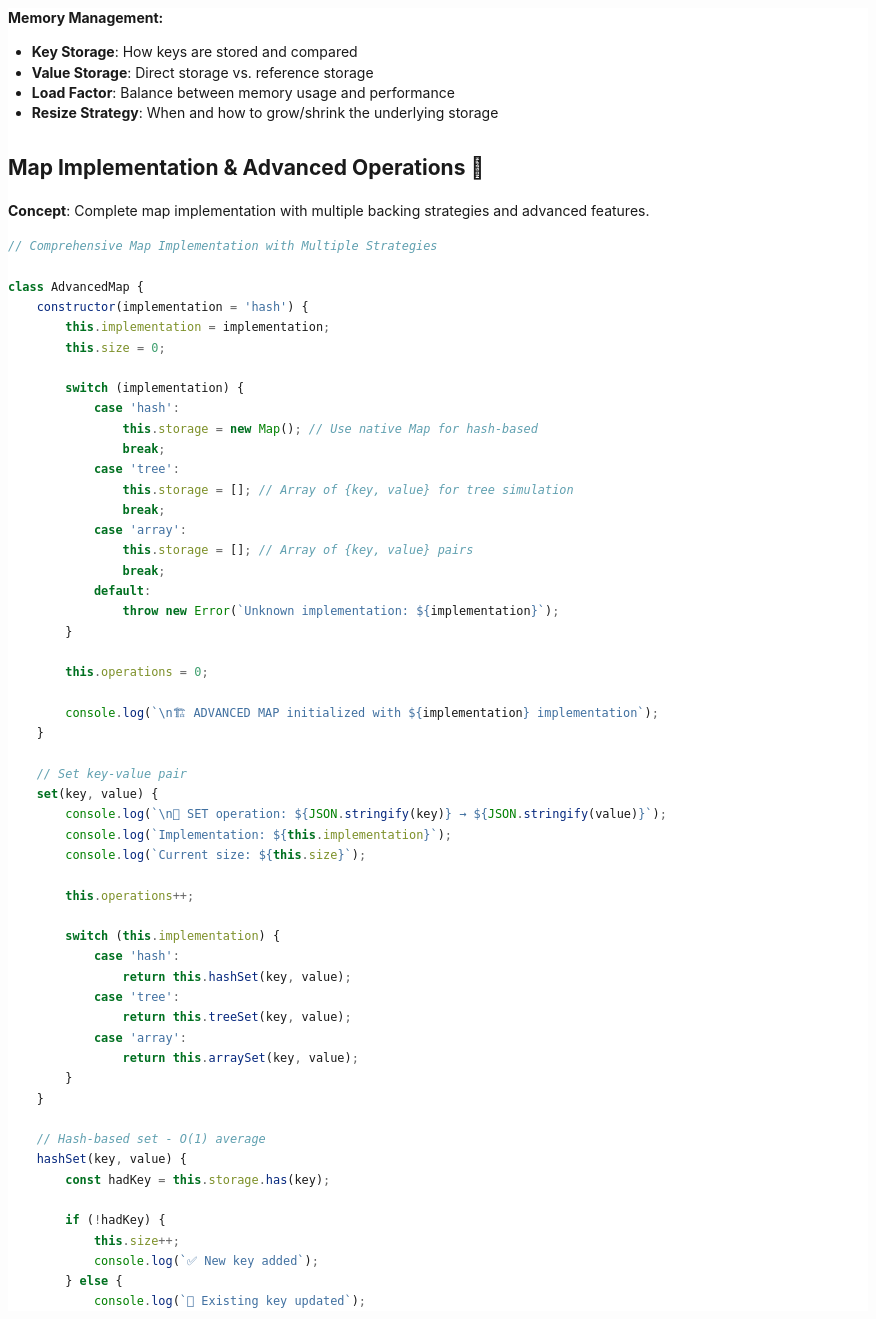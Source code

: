 **Memory Management:**
- **Key Storage**: How keys are stored and compared
- **Value Storage**: Direct storage vs. reference storage
- **Load Factor**: Balance between memory usage and performance
- **Resize Strategy**: When and how to grow/shrink the underlying storage

## Map Implementation & Advanced Operations 🔧

**Concept**: Complete map implementation with multiple backing strategies and advanced features.

```javascript
// Comprehensive Map Implementation with Multiple Strategies

class AdvancedMap {
    constructor(implementation = 'hash') {
        this.implementation = implementation;
        this.size = 0;
        
        switch (implementation) {
            case 'hash':
                this.storage = new Map(); // Use native Map for hash-based
                break;
            case 'tree':
                this.storage = []; // Array of {key, value} for tree simulation
                break;
            case 'array':
                this.storage = []; // Array of {key, value} pairs
                break;
            default:
                throw new Error(`Unknown implementation: ${implementation}`);
        }
        
        this.operations = 0;
        
        console.log(`\n🏗️ ADVANCED MAP initialized with ${implementation} implementation`);
    }
    
    // Set key-value pair
    set(key, value) {
        console.log(`\n📝 SET operation: ${JSON.stringify(key)} → ${JSON.stringify(value)}`);
        console.log(`Implementation: ${this.implementation}`);
        console.log(`Current size: ${this.size}`);
        
        this.operations++;
        
        switch (this.implementation) {
            case 'hash':
                return this.hashSet(key, value);
            case 'tree':
                return this.treeSet(key, value);
            case 'array':
                return this.arraySet(key, value);
        }
    }
    
    // Hash-based set - O(1) average
    hashSet(key, value) {
        const hadKey = this.storage.has(key);
        
        if (!hadKey) {
            this.size++;
            console.log(`✅ New key added`);
        } else {
            console.log(`🔄 Existing key updated`);
```
